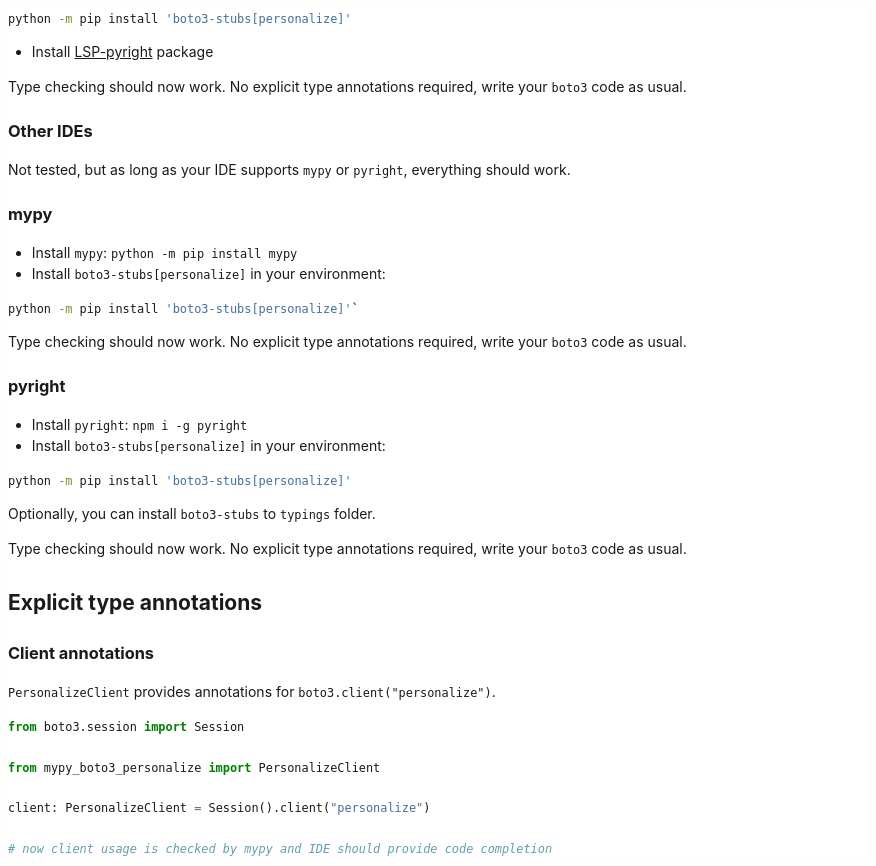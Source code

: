 ```bash
python -m pip install 'boto3-stubs[personalize]'
```

- Install [LSP-pyright](https://github.com/sublimelsp/LSP-pyright) package

Type checking should now work. No explicit type annotations required, write
your `boto3` code as usual.

<a id="other-ides"></a>

### Other IDEs

Not tested, but as long as your IDE supports `mypy` or `pyright`, everything
should work.

<a id="mypy"></a>

### mypy

- Install `mypy`: `python -m pip install mypy`
- Install `boto3-stubs[personalize]` in your environment:

```bash
python -m pip install 'boto3-stubs[personalize]'`
```

Type checking should now work. No explicit type annotations required, write
your `boto3` code as usual.

<a id="pyright"></a>

### pyright

- Install `pyright`: `npm i -g pyright`
- Install `boto3-stubs[personalize]` in your environment:

```bash
python -m pip install 'boto3-stubs[personalize]'
```

Optionally, you can install `boto3-stubs` to `typings` folder.

Type checking should now work. No explicit type annotations required, write
your `boto3` code as usual.

<a id="explicit-type-annotations"></a>

## Explicit type annotations

<a id="client-annotations"></a>

### Client annotations

`PersonalizeClient` provides annotations for `boto3.client("personalize")`.

```python
from boto3.session import Session

from mypy_boto3_personalize import PersonalizeClient

client: PersonalizeClient = Session().client("personalize")

# now client usage is checked by mypy and IDE should provide code completion
```
